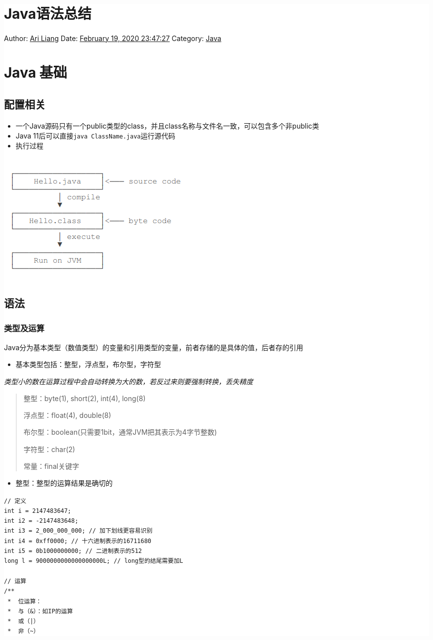 # Java语法总结

Author: [Ari Liang]() Date: [February 19, 2020 23:47:27](#) Category: [Java]()

# Java 基础

## 配置相关

- 一个Java源码只有一个public类型的class，并且class名称与文件名一致，可以包含多个非public类
- Java 11后可以直接`java ClassName.java`运行源代码
- 执行过程

![excecution-process](execution-process.png)

## 语法

### 类型及运算

Java分为基本类型（数值类型）的变量和引用类型的变量，前者存储的是具体的值，后者存的引用

- 基本类型包括：整型，浮点型，布尔型，字符型

*类型小的数在运算过程中会自动转换为大的数，若反过来则要强制转换，丢失精度*

> 整型：byte(1), short(2), int(4), long(8)
>
> 浮点型：float(4), double(8)
>
> 布尔型：boolean(只需要1bit，通常JVM把其表示为4字节整数)
>
> 字符型：char(2)
>
> 常量：final关键字

- 整型：整型的运算结果是确切的

```
// 定义
int i = 2147483647;
int i2 = -2147483648;
int i3 = 2_000_000_000; // 加下划线更容易识别
int i4 = 0xff0000; // 十六进制表示的16711680
int i5 = 0b1000000000; // 二进制表示的512
long l = 9000000000000000000L; // long型的结尾需要加L

// 运算
/**
 *	位运算：
 *	与（&）：如IP的运算
 *  或（|）
 *  非（~）
```